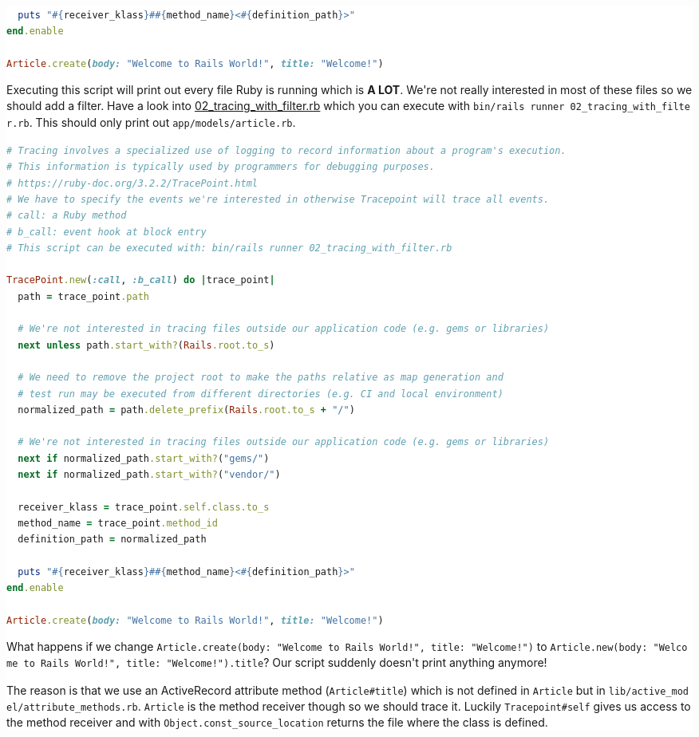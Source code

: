 ```ruby
  puts "#{receiver_klass}##{method_name}<#{definition_path}>"
end.enable

Article.create(body: "Welcome to Rails World!", title: "Welcome!")
```

Executing this script will print out every file Ruby is running which is **A LOT**.
We're not really interested in most of these files so we should add a filter.
Have a look into [02_tracing_with_filter.rb](02_tracing_with_filter.rb) which you can execute with `bin/rails runner 02_tracing_with_filter.rb`.
This should only print out `app/models/article.rb`.

```ruby
# Tracing involves a specialized use of logging to record information about a program's execution.
# This information is typically used by programmers for debugging purposes.
# https://ruby-doc.org/3.2.2/TracePoint.html
# We have to specify the events we're interested in otherwise Tracepoint will trace all events.
# call: a Ruby method
# b_call: event hook at block entry
# This script can be executed with: bin/rails runner 02_tracing_with_filter.rb

TracePoint.new(:call, :b_call) do |trace_point|
  path = trace_point.path

  # We're not interested in tracing files outside our application code (e.g. gems or libraries)
  next unless path.start_with?(Rails.root.to_s)

  # We need to remove the project root to make the paths relative as map generation and
  # test run may be executed from different directories (e.g. CI and local environment)
  normalized_path = path.delete_prefix(Rails.root.to_s + "/")

  # We're not interested in tracing files outside our application code (e.g. gems or libraries)
  next if normalized_path.start_with?("gems/")
  next if normalized_path.start_with?("vendor/")

  receiver_klass = trace_point.self.class.to_s
  method_name = trace_point.method_id
  definition_path = normalized_path

  puts "#{receiver_klass}##{method_name}<#{definition_path}>"
end.enable

Article.create(body: "Welcome to Rails World!", title: "Welcome!")
```

What happens if we change `Article.create(body: "Welcome to Rails World!", title: "Welcome!")` to `Article.new(body: "Welcome to Rails World!", title: "Welcome!").title`?
Our script suddenly doesn't print anything anymore!

The reason is that we use an ActiveRecord attribute method (`Article#title`) which is not defined in `Article` but in `lib/active_model/attribute_methods.rb`.
`Article` is the method receiver though so we should trace it.
Luckily `Tracepoint#self` gives us access to the method receiver and with `Object.const_source_location` returns the file where the class is defined.
